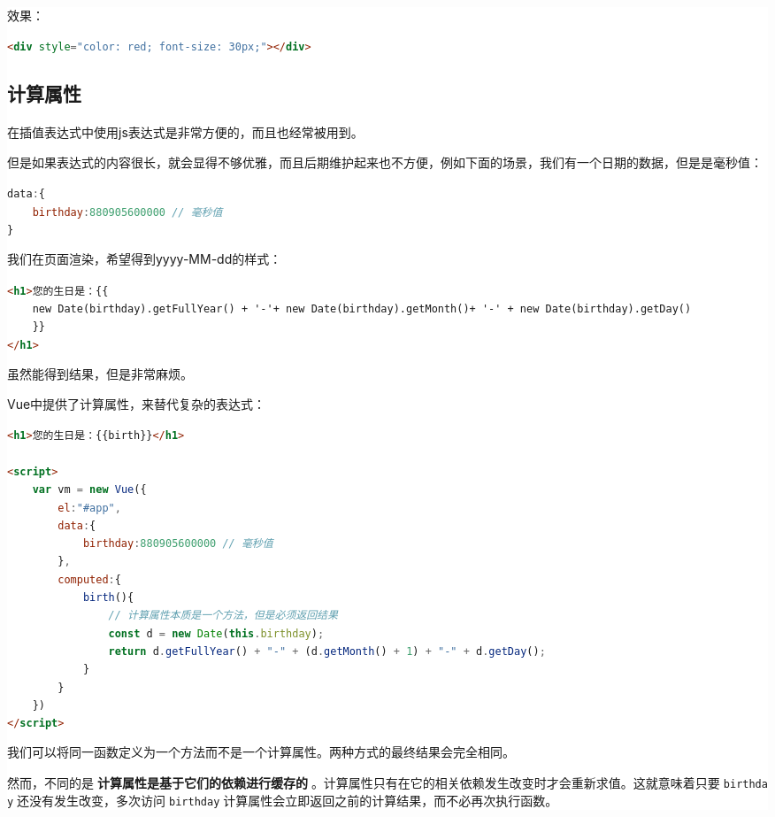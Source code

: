 效果：

```html
<div style="color: red; font-size: 30px;"></div>
```



## 计算属性

在插值表达式中使用js表达式是非常方便的，而且也经常被用到。

但是如果表达式的内容很长，就会显得不够优雅，而且后期维护起来也不方便，例如下面的场景，我们有一个日期的数据，但是是毫秒值：

```js
data:{
    birthday:880905600000 // 毫秒值
}
```

我们在页面渲染，希望得到yyyy-MM-dd的样式：

```html
<h1>您的生日是：{{
    new Date(birthday).getFullYear() + '-'+ new Date(birthday).getMonth()+ '-' + new Date(birthday).getDay()
    }}
</h1>
```

虽然能得到结果，但是非常麻烦。

Vue中提供了计算属性，来替代复杂的表达式：

```html
<h1>您的生日是：{{birth}}</h1>

<script>
    var vm = new Vue({
        el:"#app",
        data:{
            birthday:880905600000 // 毫秒值
        },
        computed:{
            birth(){
                // 计算属性本质是一个方法，但是必须返回结果
                const d = new Date(this.birthday);
                return d.getFullYear() + "-" + (d.getMonth() + 1) + "-" + d.getDay();
            }
        }
    })
</script>
```

我们可以将同一函数定义为一个方法而不是一个计算属性。两种方式的最终结果会完全相同。

然而，不同的是 **计算属性是基于它们的依赖进行缓存的** 。计算属性只有在它的相关依赖发生改变时才会重新求值。这就意味着只要 `birthday` 还没有发生改变，多次访问 `birthday` 计算属性会立即返回之前的计算结果，而不必再次执行函数。 
